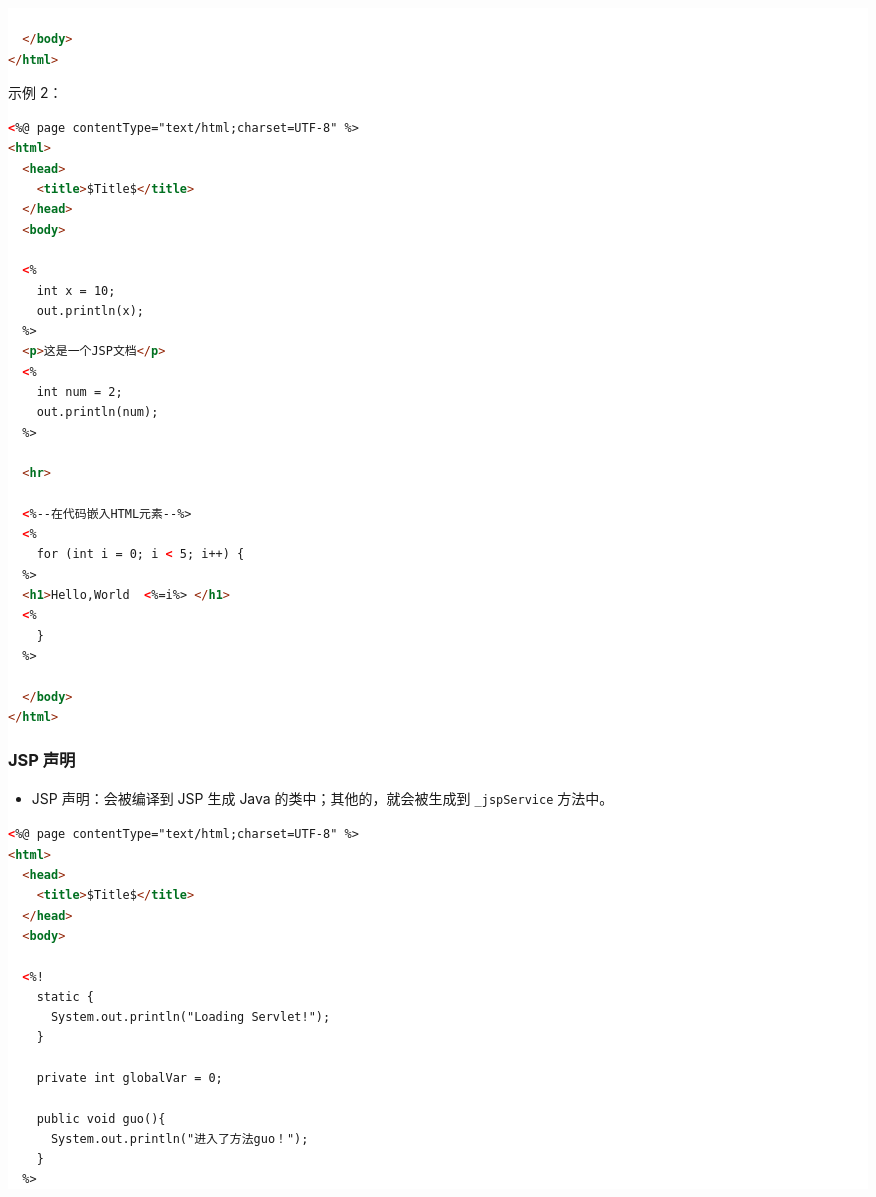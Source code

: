 ```html

  </body>
</html>
```

示例 2：

```html
<%@ page contentType="text/html;charset=UTF-8" %>
<html>
  <head>
    <title>$Title$</title>
  </head>
  <body>

  <%
    int x = 10;
    out.println(x);
  %>
  <p>这是一个JSP文档</p>
  <%
    int num = 2;
    out.println(num);
  %>

  <hr>

  <%--在代码嵌入HTML元素--%>
  <%
    for (int i = 0; i < 5; i++) {
  %>
  <h1>Hello,World  <%=i%> </h1>
  <%
    }
  %>

  </body>
</html>

```

### JSP 声明

- JSP 声明：会被编译到 JSP 生成 Java 的类中；其他的，就会被生成到 `_jspService` 方法中。

```html
<%@ page contentType="text/html;charset=UTF-8" %>
<html>
  <head>
    <title>$Title$</title>
  </head>
  <body>

  <%!
    static {
      System.out.println("Loading Servlet!");
    }

    private int globalVar = 0;

    public void guo(){
      System.out.println("进入了方法guo！");
    }
  %>

```
